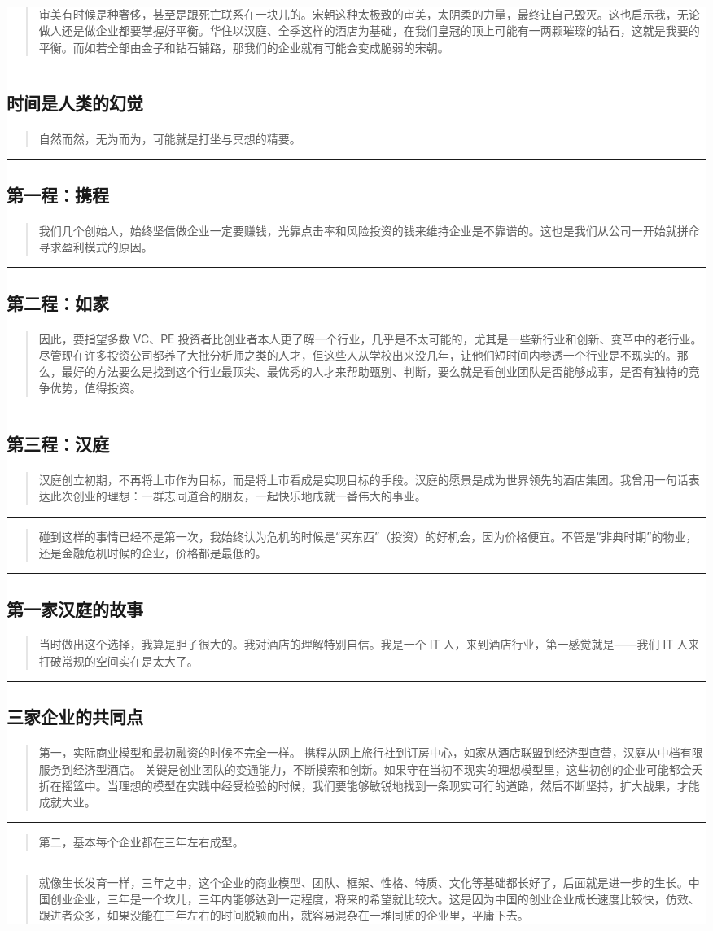 > 审美有时候是种奢侈，甚至是跟死亡联系在一块儿的。宋朝这种太极致的审美，太阴柔的力量，最终让自己毁灭。这也启示我，无论做人还是做企业都要掌握好平衡。华住以汉庭、全季这样的酒店为基础，在我们皇冠的顶上可能有一两颗璀璨的钻石，这就是我要的平衡。而如若全部由金子和钻石铺路，那我们的企业就有可能会变成脆弱的宋朝。

<hr>

## 时间是人类的幻觉

> 自然而然，无为而为，可能就是打坐与冥想的精要。

<hr>

## 第一程：携程

> 我们几个创始人，始终坚信做企业一定要赚钱，光靠点击率和风险投资的钱来维持企业是不靠谱的。这也是我们从公司一开始就拼命寻求盈利模式的原因。

<hr>

## 第二程：如家

> 因此，要指望多数 VC、PE 投资者比创业者本人更了解一个行业，几乎是不太可能的，尤其是一些新行业和创新、变革中的老行业。尽管现在许多投资公司都养了大批分析师之类的人才，但这些人从学校出来没几年，让他们短时间内参透一个行业是不现实的。那么，最好的方法要么是找到这个行业最顶尖、最优秀的人才来帮助甄别、判断，要么就是看创业团队是否能够成事，是否有独特的竞争优势，值得投资。

<hr>

## 第三程：汉庭

> 汉庭创立初期，不再将上市作为目标，而是将上市看成是实现目标的手段。汉庭的愿景是成为世界领先的酒店集团。我曾用一句话表达此次创业的理想：一群志同道合的朋友，一起快乐地成就一番伟大的事业。

<hr>

> 碰到这样的事情已经不是第一次，我始终认为危机的时候是“买东西”（投资）的好机会，因为价格便宜。不管是“非典时期”的物业，还是金融危机时候的企业，价格都是最低的。

<hr>

## 第一家汉庭的故事

> 当时做出这个选择，我算是胆子很大的。我对酒店的理解特别自信。我是一个 IT 人，来到酒店行业，第一感觉就是——我们 IT 人来打破常规的空间实在是太大了。

<hr>

## 三家企业的共同点

> 第一，实际商业模型和最初融资的时候不完全一样。
> 携程从网上旅行社到订房中心，如家从酒店联盟到经济型直营，汉庭从中档有限服务到经济型酒店。
> 关键是创业团队的变通能力，不断摸索和创新。如果守在当初不现实的理想模型里，这些初创的企业可能都会夭折在摇篮中。当理想的模型在实践中经受检验的时候，我们要能够敏锐地找到一条现实可行的道路，然后不断坚持，扩大战果，才能成就大业。

<hr>

> 第二，基本每个企业都在三年左右成型。

<hr>

> 就像生长发育一样，三年之中，这个企业的商业模型、团队、框架、性格、特质、文化等基础都长好了，后面就是进一步的生长。中国创业企业，三年是一个坎儿，三年内能够达到一定程度，将来的希望就比较大。这是因为中国的创业企业成长速度比较快，仿效、跟进者众多，如果没能在三年左右的时间脱颖而出，就容易混杂在一堆同质的企业里，平庸下去。
